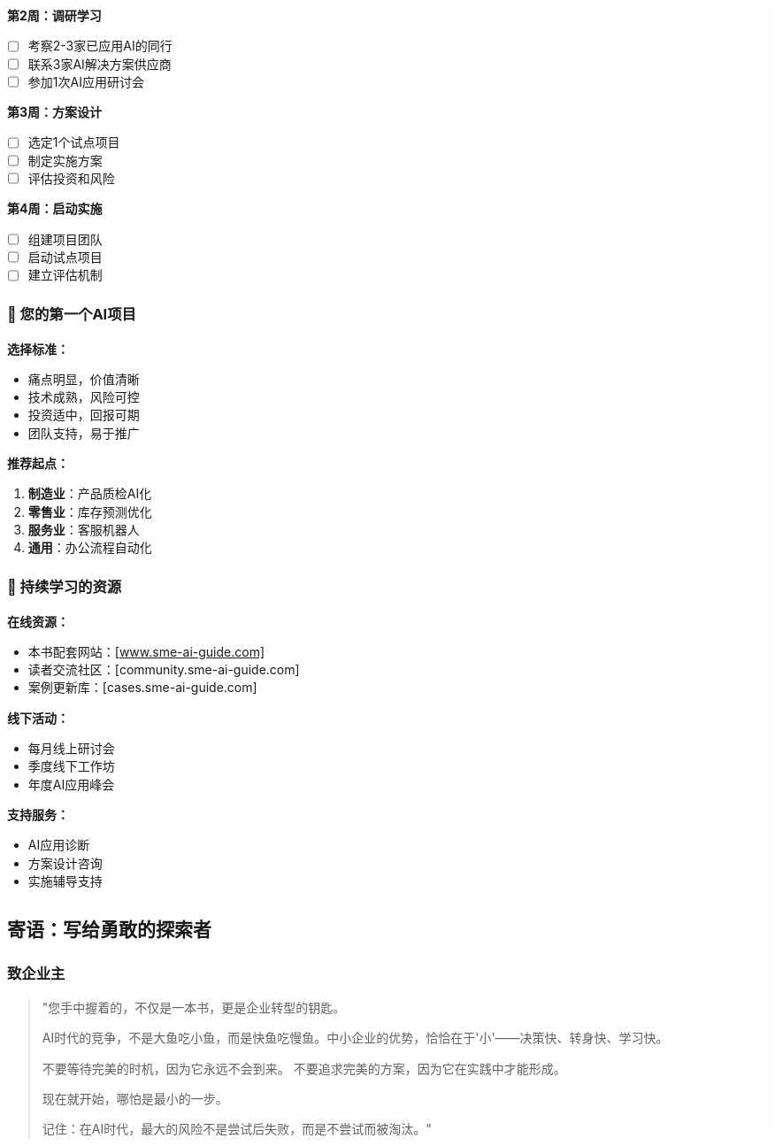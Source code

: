 **第2周：调研学习**
- [ ] 考察2-3家已应用AI的同行
- [ ] 联系3家AI解决方案供应商
- [ ] 参加1次AI应用研讨会

**第3周：方案设计**
- [ ] 选定1个试点项目
- [ ] 制定实施方案
- [ ] 评估投资和风险

**第4周：启动实施**
- [ ] 组建项目团队
- [ ] 启动试点项目
- [ ] 建立评估机制

### 🎯 您的第一个AI项目

**选择标准：**
- 痛点明显，价值清晰
- 技术成熟，风险可控
- 投资适中，回报可期
- 团队支持，易于推广

**推荐起点：**
1. **制造业**：产品质检AI化
2. **零售业**：库存预测优化
3. **服务业**：客服机器人
4. **通用**：办公流程自动化

### 🤝 持续学习的资源

**在线资源：**
- 本书配套网站：[www.sme-ai-guide.com]
- 读者交流社区：[community.sme-ai-guide.com]
- 案例更新库：[cases.sme-ai-guide.com]

**线下活动：**
- 每月线上研讨会
- 季度线下工作坊
- 年度AI应用峰会

**支持服务：**
- AI应用诊断
- 方案设计咨询
- 实施辅导支持

## 寄语：写给勇敢的探索者

### 致企业主

> "您手中握着的，不仅是一本书，更是企业转型的钥匙。
> 
> AI时代的竞争，不是大鱼吃小鱼，而是快鱼吃慢鱼。中小企业的优势，恰恰在于'小'——决策快、转身快、学习快。
> 
> 不要等待完美的时机，因为它永远不会到来。
> 不要追求完美的方案，因为它在实践中才能形成。
> 
> 现在就开始，哪怕是最小的一步。
> 
> 记住：在AI时代，最大的风险不是尝试后失败，而是不尝试而被淘汰。"
